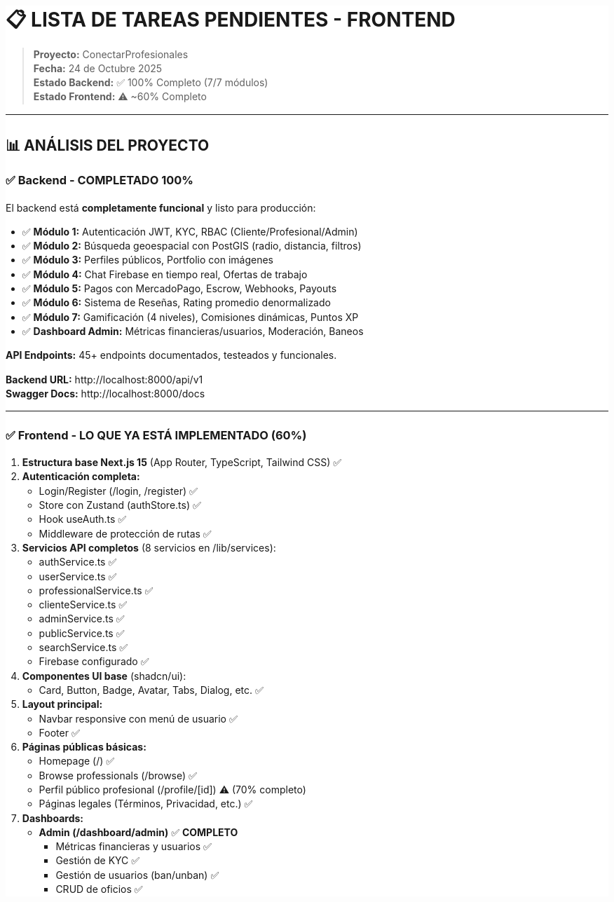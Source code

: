 # 📋 LISTA DE TAREAS PENDIENTES - FRONTEND

> **Proyecto:** ConectarProfesionales  
> **Fecha:** 24 de Octubre 2025  
> **Estado Backend:** ✅ 100% Completo (7/7 módulos)  
> **Estado Frontend:** ⚠️ ~60% Completo  

---

## 📊 ANÁLISIS DEL PROYECTO

### ✅ Backend - COMPLETADO 100%

El backend está **completamente funcional** y listo para producción:

- ✅ **Módulo 1:** Autenticación JWT, KYC, RBAC (Cliente/Profesional/Admin)
- ✅ **Módulo 2:** Búsqueda geoespacial con PostGIS (radio, distancia, filtros)
- ✅ **Módulo 3:** Perfiles públicos, Portfolio con imágenes
- ✅ **Módulo 4:** Chat Firebase en tiempo real, Ofertas de trabajo
- ✅ **Módulo 5:** Pagos con MercadoPago, Escrow, Webhooks, Payouts
- ✅ **Módulo 6:** Sistema de Reseñas, Rating promedio denormalizado
- ✅ **Módulo 7:** Gamificación (4 niveles), Comisiones dinámicas, Puntos XP
- ✅ **Dashboard Admin:** Métricas financieras/usuarios, Moderación, Baneos

**API Endpoints:** 45+ endpoints documentados, testeados y funcionales.

**Backend URL:** http://localhost:8000/api/v1  
**Swagger Docs:** http://localhost:8000/docs

---

### ✅ Frontend - LO QUE YA ESTÁ IMPLEMENTADO (60%)

1. **Estructura base Next.js 15** (App Router, TypeScript, Tailwind CSS) ✅
2. **Autenticación completa:**
   - Login/Register (/login, /register) ✅
   - Store con Zustand (authStore.ts) ✅
   - Hook useAuth.ts ✅
   - Middleware de protección de rutas ✅
3. **Servicios API completos** (8 servicios en /lib/services):
   - authService.ts ✅
   - userService.ts ✅
   - professionalService.ts ✅
   - clienteService.ts ✅
   - adminService.ts ✅
   - publicService.ts ✅
   - searchService.ts ✅
   - Firebase configurado ✅
4. **Componentes UI base** (shadcn/ui):
   - Card, Button, Badge, Avatar, Tabs, Dialog, etc. ✅
5. **Layout principal:**
   - Navbar responsive con menú de usuario ✅
   - Footer ✅
6. **Páginas públicas básicas:**
   - Homepage (/) ✅
   - Browse professionals (/browse) ✅
   - Perfil público profesional (/profile/[id]) ⚠️ (70% completo)
   - Páginas legales (Términos, Privacidad, etc.) ✅
7. **Dashboards:**
   - **Admin (/dashboard/admin)** ✅ **COMPLETO**
     - Métricas financieras y usuarios ✅
     - Gestión de KYC ✅
     - Gestión de usuarios (ban/unban) ✅
     - CRUD de oficios ✅